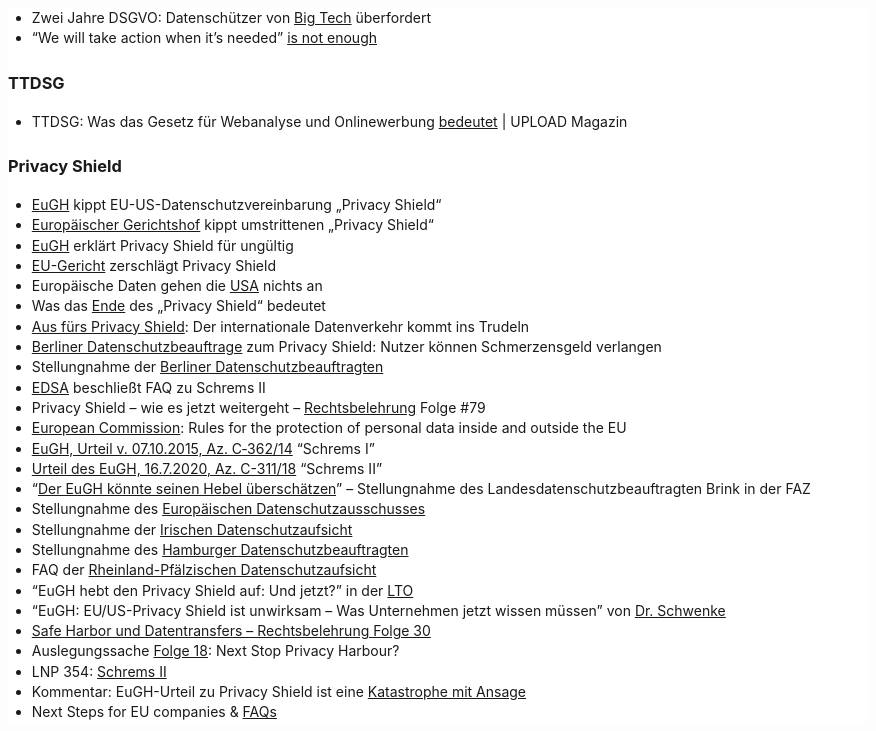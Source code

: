 * Zwei Jahre DSGVO: Datenschützer von [Big Tech](https://www.heise.de/news/Zwei-Jahre-DSGVO-Datenschuetzer-von-Big-Tech-ueberfordert-4842878.html) überfordert
* “We will take action when it’s needed” [is not enough](https://www.neweurope.eu/article/we-will-take-action-when-its-needed-is-not-enough/)

### TTDSG
* TTDSG: Was das Gesetz für Webanalyse und Onlinewerbung [bedeutet](https://upload-magazin.de/53138-ttdsg-was-das-gesetz-fuer-webanalyse-und-onlinewerbung-bedeutet/) | UPLOAD Magazin

### Privacy Shield
* [EuGH](https://www.heise.de/news/EuGH-kippt-EU-US-Datenschutzvereinbarung-Privacy-Shield-4845204.html) kippt EU-US-Datenschutzvereinbarung „Privacy Shield“
* [Europäischer Gerichtshof](https://www.spiegel.de/netzwelt/netzpolitik/europaeischer-gerichtshof-kippt-umstrittene-datenschutzvereinbarung-privacy-shield-a-6344510a-cbe2-482d-b354-6561af8c4ac7) kippt umstrittenen „Privacy Shield“
* [EuGH](https://www.golem.de/news/causa-facebook-vs-schrems-eugh-erklaert-privacy-shield-fuer-ungueltig-2007-149690.html) erklärt Privacy Shield für ungültig
* [EU-Gericht](https://netzpolitik.org/2020/datentransfers-eu-gericht-zerschlaegt-privacy-shield/) zerschlägt Privacy Shield
* Europäische Daten gehen die [USA](https://www.heise.de/tp/features/Europaeische-Daten-gehen-die-USA-nichts-an-4846251.html) nichts an
* Was das [Ende](https://www.spiegel.de/netzwelt/netzpolitik/privacy-shield-was-das-ende-eugh-urteil-bedeutet-a-f98af556-1606-446e-bbe0-82132bcf87c3) des „Privacy Shield“ bedeutet
* [Aus fürs Privacy Shield](https://www.heise.de/news/Aus-fuers-Privacy-Shield-Der-internationale-Datenverkehr-kommt-ins-Trudeln-4846000.html): Der internationale Datenverkehr kommt ins Trudeln
* [Berliner Datenschutzbeauftrage](https://www.heise.de/news/Datenschutzbeauftrage-zum-Privacy-Shield-Nutzer-koennen-Schmerzensgeld-verlangen-4848003.html) zum Privacy Shield: Nutzer können Schmerzensgeld verlangen
* Stellungnahme der [Berliner Datenschutzbeauftragten](https://www.datenschutz-berlin.de/fileadmin/user_upload/pdf/pressemitteilungen/2020/20200717-PM-Nach_SchremsII_Digitale_Eigenstaendigkeit.pdf)
* [EDSA](https://www.bfdi.bund.de/DE/Infothek/Pressemitteilungen/2020/19_FAQ-zu-Schrems-II.html) beschließt FAQ zu Schrems II
* Privacy Shield – wie es jetzt weitergeht – [Rechtsbelehrung](https://rechtsbelehrung.com/privacy-shield-wie-es-jetzt-weitergeht-rechtsbelehrung-folge-79/) Folge #79
* [European Commission](https://ec.europa.eu/info/law/law-topic/data-protection_en): Rules for the protection of personal data inside and outside the EU
* [EuGH, Urteil v. 07.10.2015, Az. C‑362/14](https://dejure.org/2015,26988) “Schrems I”
* [Urteil des EuGH, 16.7.2020, Az. C-311/18](http://curia.europa.eu/juris/document/document.jsf?text=&docid=228677&pageIndex=0&doclang=DE&mode=req&dir=&occ=first&part=1&cid=9799301) “Schrems II”
* “[Der EuGH könnte seinen Hebel überschätzen](https://zeitung.faz.net/faz/politik/2020-07-20/22ea53d809ccc61cfe25da3e213e61e6/)” – Stellungnahme des Landesdatenschutzbeauftragten Brink in der FAZ
* Stellungnahme des [Europäischen Datenschutzausschusses](https://edpb.europa.eu/news/news/2020/statement-court-justice-european-union-judgment-case-c-31118-data-protection_en)
* Stellungnahme der [Irischen Datenschutzaufsicht](https://www.dataprotection.ie/en/news-media/press-releases/dpc-statement-cjeu-decision)
* Stellungnahme des [Hamburger Datenschutzbeauftragten](https://datenschutz-hamburg.de/pressemitteilungen/2020/07/2020-07-16-eugh-schrems)
* FAQ der [Rheinland-Pfälzischen Datenschutzaufsicht](https://www.datenschutz.rlp.de/de/themenfelder-themen/datenuebermittlung-in-drittlaender/#c3484)
* “EuGH hebt den Privacy Shield auf: Und jetzt?” in der [LTO](https://www.lto.de/recht/hintergruende/h/eugh-urteil-c31118-privacy-shield-gekippt-alternativen-datenuebermittlung-eu-usa/)
* “EuGH: EU/US-Privacy Shield ist unwirksam – Was Unternehmen jetzt wissen müssen” von [Dr. Schwenke](https://datenschutz-generator.de/eugh-privacy-shield-unwirksam/)
* [Safe Harbor und Datentransfers – Rechtsbelehrung Folge 30](https://rechtsbelehrung.com/safe-harbor-und-datentransfers-rechtsbelehrung-folge-30-jura-podcast/)
* Auslegungssache [Folge 18](https://www.heise.de/ct/artikel/Auslegungssache-Der-Datenschutz-Podcast-des-c-t-Magazins-4571821.html?wt_mc=sm.red.ho.botti.messenger.link.link): Next Stop Privacy Harbour?
* LNP 354: [Schrems II](https://logbuch-netzpolitik.de/lnp354-schrems-ii)
* Kommentar: EuGH-Urteil zu Privacy Shield ist eine [Katastrophe mit Ansage](https://www.heise.de/meinung/Kommentar-EuGH-Urteil-zu-Privacy-Shield-ist-eine-Katastrophe-mit-Ansage-4851570.html)
* Next Steps for EU companies & [FAQs](https://noyb.eu/en/next-steps-eu-companies-faqs)